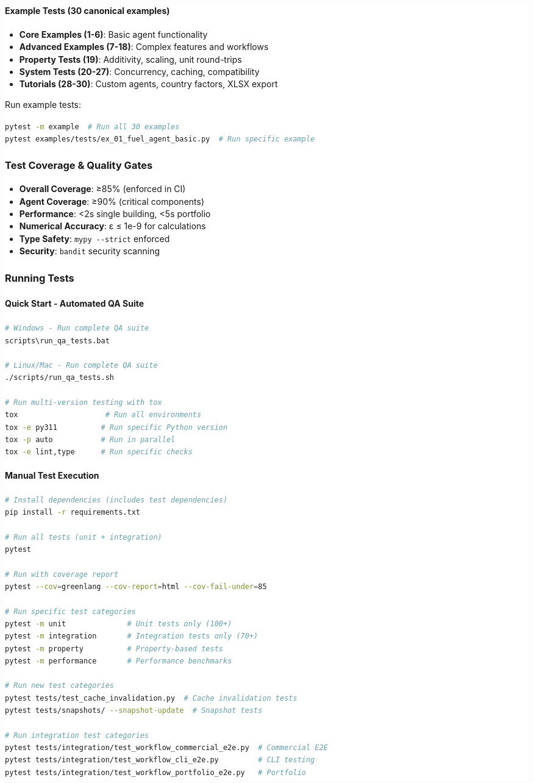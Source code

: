 #### Example Tests (30 canonical examples)
- **Core Examples (1-6)**: Basic agent functionality
- **Advanced Examples (7-18)**: Complex features and workflows
- **Property Tests (19)**: Additivity, scaling, unit round-trips
- **System Tests (20-27)**: Concurrency, caching, compatibility
- **Tutorials (28-30)**: Custom agents, country factors, XLSX export

Run example tests:
```bash
pytest -m example  # Run all 30 examples
pytest examples/tests/ex_01_fuel_agent_basic.py  # Run specific example
```

### Test Coverage & Quality Gates
- **Overall Coverage**: ≥85% (enforced in CI)
- **Agent Coverage**: ≥90% (critical components)
- **Performance**: <2s single building, <5s portfolio
- **Numerical Accuracy**: ε ≤ 1e-9 for calculations
- **Type Safety**: `mypy --strict` enforced
- **Security**: `bandit` security scanning

### Running Tests

#### Quick Start - Automated QA Suite
```bash
# Windows - Run complete QA suite
scripts\run_qa_tests.bat

# Linux/Mac - Run complete QA suite
./scripts/run_qa_tests.sh

# Run multi-version testing with tox
tox                    # Run all environments
tox -e py311          # Run specific Python version
tox -p auto           # Run in parallel
tox -e lint,type      # Run specific checks
```

#### Manual Test Execution
```bash
# Install dependencies (includes test dependencies)
pip install -r requirements.txt

# Run all tests (unit + integration)
pytest

# Run with coverage report
pytest --cov=greenlang --cov-report=html --cov-fail-under=85

# Run specific test categories
pytest -m unit              # Unit tests only (100+)
pytest -m integration       # Integration tests only (70+)
pytest -m property          # Property-based tests
pytest -m performance       # Performance benchmarks

# Run new test categories
pytest tests/test_cache_invalidation.py  # Cache invalidation tests
pytest tests/snapshots/ --snapshot-update  # Snapshot tests

# Run integration test categories
pytest tests/integration/test_workflow_commercial_e2e.py  # Commercial E2E
pytest tests/integration/test_workflow_cli_e2e.py         # CLI testing
pytest tests/integration/test_workflow_portfolio_e2e.py   # Portfolio

```